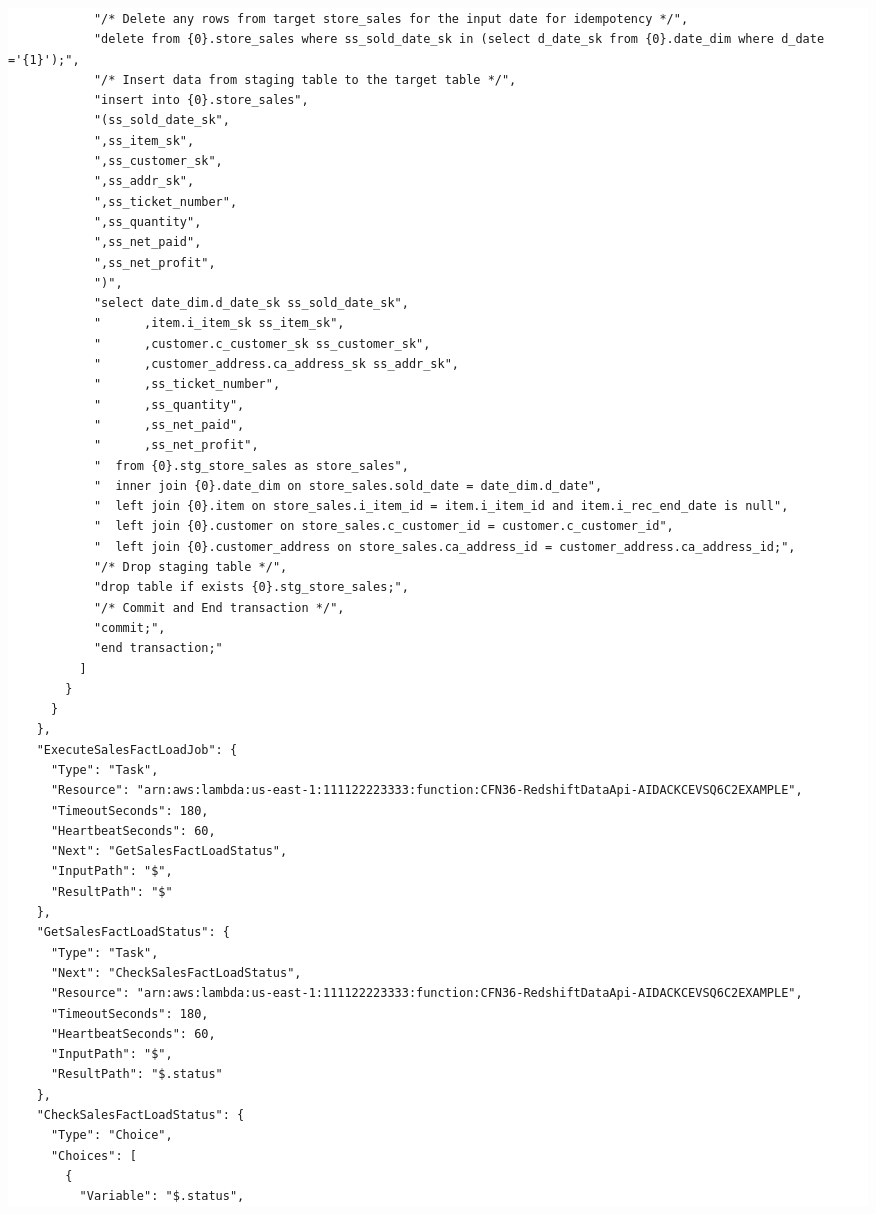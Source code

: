 ```
            "/* Delete any rows from target store_sales for the input date for idempotency */",
            "delete from {0}.store_sales where ss_sold_date_sk in (select d_date_sk from {0}.date_dim where d_date='{1}');",
            "/* Insert data from staging table to the target table */",
            "insert into {0}.store_sales",
            "(ss_sold_date_sk",
            ",ss_item_sk",
            ",ss_customer_sk",
            ",ss_addr_sk",
            ",ss_ticket_number",
            ",ss_quantity",
            ",ss_net_paid",
            ",ss_net_profit",
            ")",
            "select date_dim.d_date_sk ss_sold_date_sk",
            "      ,item.i_item_sk ss_item_sk",
            "      ,customer.c_customer_sk ss_customer_sk",
            "      ,customer_address.ca_address_sk ss_addr_sk",
            "      ,ss_ticket_number",
            "      ,ss_quantity",
            "      ,ss_net_paid",
            "      ,ss_net_profit",
            "  from {0}.stg_store_sales as store_sales",
            "  inner join {0}.date_dim on store_sales.sold_date = date_dim.d_date",
            "  left join {0}.item on store_sales.i_item_id = item.i_item_id and item.i_rec_end_date is null",
            "  left join {0}.customer on store_sales.c_customer_id = customer.c_customer_id",
            "  left join {0}.customer_address on store_sales.ca_address_id = customer_address.ca_address_id;",
            "/* Drop staging table */",
            "drop table if exists {0}.stg_store_sales;",
            "/* Commit and End transaction */",
            "commit;",
            "end transaction;"
          ]
        }
      }
    },
    "ExecuteSalesFactLoadJob": {
      "Type": "Task",
      "Resource": "arn:aws:lambda:us-east-1:111122223333:function:CFN36-RedshiftDataApi-AIDACKCEVSQ6C2EXAMPLE",
      "TimeoutSeconds": 180,
      "HeartbeatSeconds": 60,
      "Next": "GetSalesFactLoadStatus",
      "InputPath": "$",
      "ResultPath": "$"
    },
    "GetSalesFactLoadStatus": {
      "Type": "Task",
      "Next": "CheckSalesFactLoadStatus",
      "Resource": "arn:aws:lambda:us-east-1:111122223333:function:CFN36-RedshiftDataApi-AIDACKCEVSQ6C2EXAMPLE",
      "TimeoutSeconds": 180,
      "HeartbeatSeconds": 60,
      "InputPath": "$",
      "ResultPath": "$.status"
    },
    "CheckSalesFactLoadStatus": {
      "Type": "Choice",
      "Choices": [
        {
          "Variable": "$.status",
```